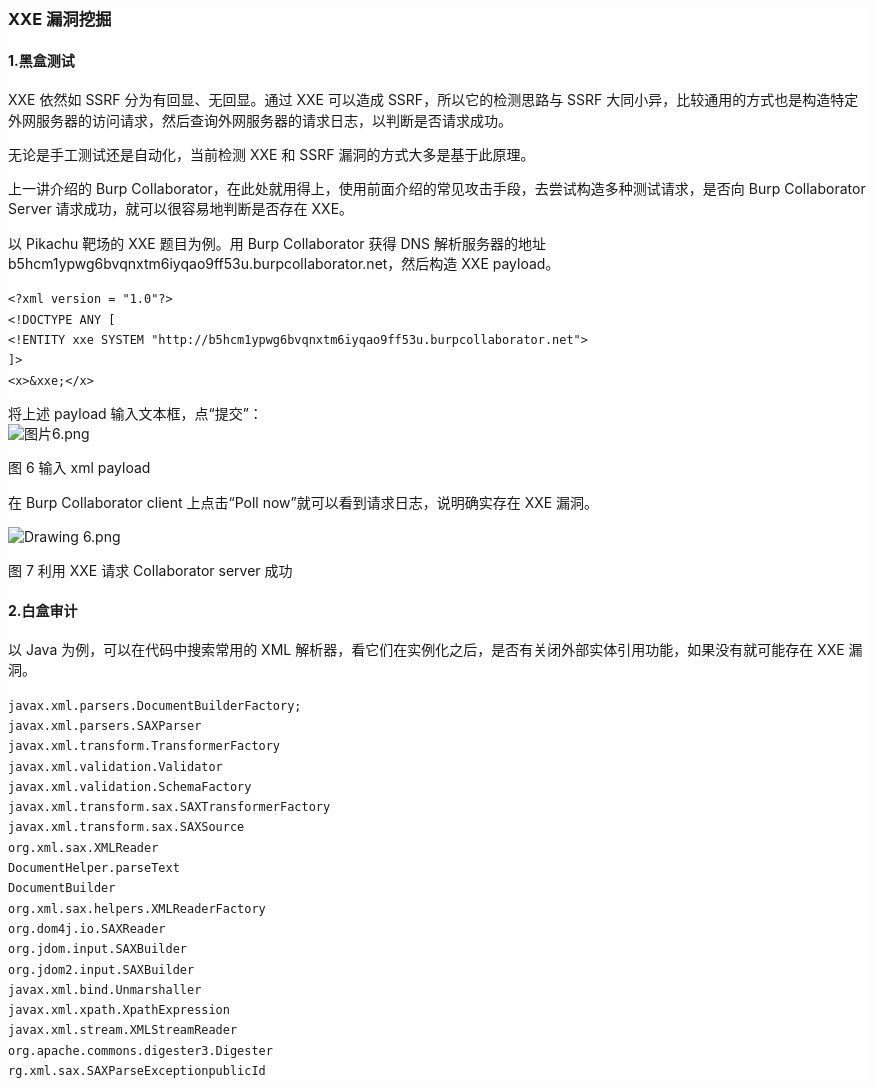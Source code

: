 ### XXE 漏洞挖掘

#### 1.黑盒测试

XXE 依然如 SSRF 分为有回显、无回显。通过 XXE 可以造成 SSRF，所以它的检测思路与 SSRF 大同小异，比较通用的方式也是构造特定外网服务器的访问请求，然后查询外网服务器的请求日志，以判断是否请求成功。

无论是手工测试还是自动化，当前检测 XXE 和 SSRF 漏洞的方式大多是基于此原理。

上一讲介绍的 Burp Collaborator，在此处就用得上，使用前面介绍的常见攻击手段，去尝试构造多种测试请求，是否向 Burp Collaborator Server 请求成功，就可以很容易地判断是否存在 XXE。

以 Pikachu 靶场的 XXE 题目为例。用 Burp Collaborator 获得 DNS 解析服务器的地址 b5hcm1ypwg6bvqnxtm6iyqao9ff53u.burpcollaborator.net，然后构造 XXE payload。

```
<?xml version = "1.0"?>
<!DOCTYPE ANY [
<!ENTITY xxe SYSTEM "http://b5hcm1ypwg6bvqnxtm6iyqao9ff53u.burpcollaborator.net">
]>
<x>&xxe;</x>
```

将上述 payload 输入文本框，点“提交”：  
![图片6.png](https://s0.lgstatic.com/i/image2/M01/06/D6/Cip5yGAGWgSAfTxdAAR6XBUFZa4113.png)

图 6 输入 xml payload

在 Burp Collaborator client 上点击“Poll now”就可以看到请求日志，说明确实存在 XXE 漏洞。

![Drawing 6.png](https://s0.lgstatic.com/i/image2/M01/05/79/Cip5yGAAByaANi3-AAE7G8SiyNI515.png)

图 7 利用 XXE 请求 Collaborator server 成功

#### 2.白盒审计

以 Java 为例，可以在代码中搜索常用的 XML 解析器，看它们在实例化之后，是否有关闭外部实体引用功能，如果没有就可能存在 XXE 漏洞。

```
javax.xml.parsers.DocumentBuilderFactory;
javax.xml.parsers.SAXParser
javax.xml.transform.TransformerFactory
javax.xml.validation.Validator
javax.xml.validation.SchemaFactory
javax.xml.transform.sax.SAXTransformerFactory
javax.xml.transform.sax.SAXSource
org.xml.sax.XMLReader
DocumentHelper.parseText
DocumentBuilder
org.xml.sax.helpers.XMLReaderFactory
org.dom4j.io.SAXReader
org.jdom.input.SAXBuilder
org.jdom2.input.SAXBuilder
javax.xml.bind.Unmarshaller
javax.xml.xpath.XpathExpression
javax.xml.stream.XMLStreamReader
org.apache.commons.digester3.Digester
rg.xml.sax.SAXParseExceptionpublicId
```
